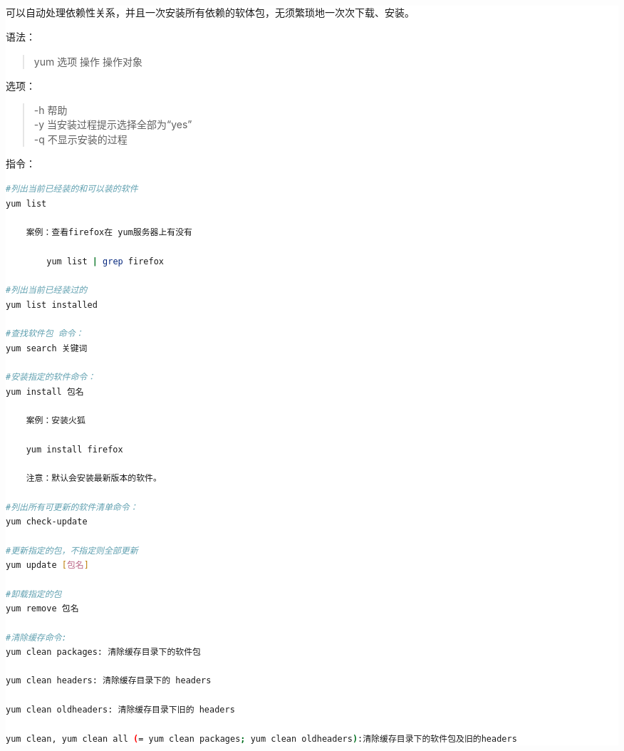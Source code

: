 

可以自动处理依赖性关系，并且一次安装所有依赖的软体包，无须繁琐地一次次下载、安装。



语法：



> yum 选项 操作 操作对象
>



选项：



> -h		帮助  
-y		当安装过程提示选择全部为“yes”  
-q		不显示安装的过程
>



指令：



```bash
#列出当前已经装的和可以装的软件
yum list

	案例：查看firefox在 yum服务器上有没有

		yum list | grep firefox

#列出当前已经装过的
yum list installed

#查找软件包 命令：					
yum search 关键词

#安装指定的软件命令：			
yum install 包名

	案例：安装火狐

	yum install firefox

	注意：默认会安装最新版本的软件。

#列出所有可更新的软件清单命令：	
yum check-update

#更新指定的包，不指定则全部更新	
yum update [包名]

#卸载指定的包
yum remove 包名

#清除缓存命令:
yum clean packages: 清除缓存目录下的软件包

yum clean headers: 清除缓存目录下的 headers

yum clean oldheaders: 清除缓存目录下旧的 headers

yum clean, yum clean all (= yum clean packages; yum clean oldheaders):清除缓存目录下的软件包及旧的headers
```
